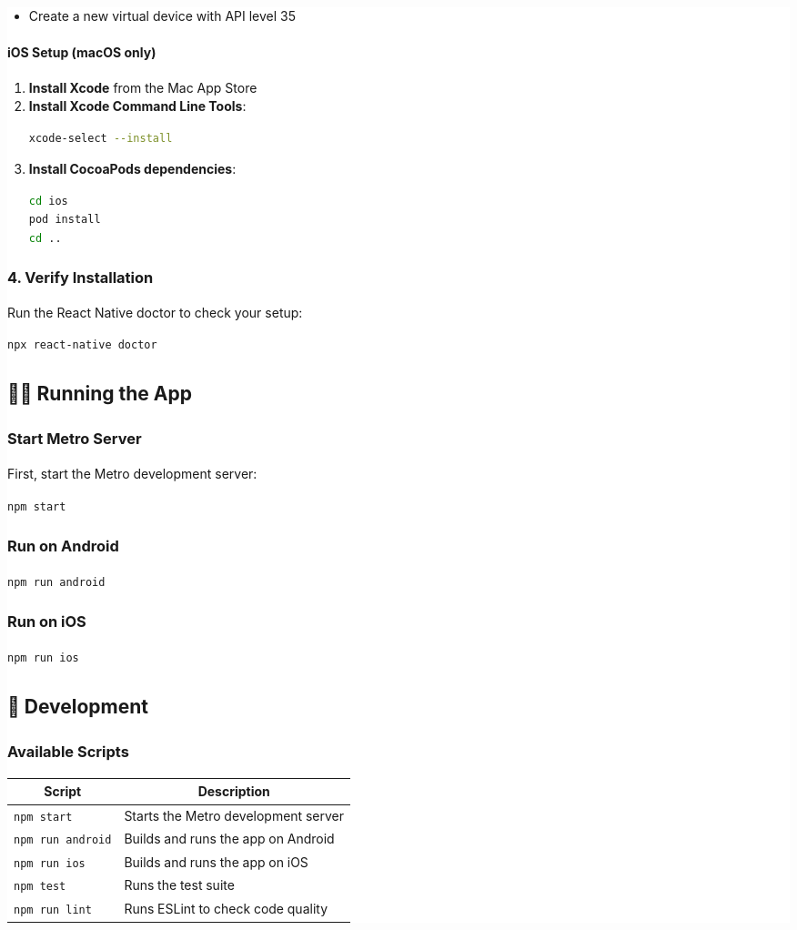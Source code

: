    - Create a new virtual device with API level 35

#### iOS Setup (macOS only)
1. **Install Xcode** from the Mac App Store
2. **Install Xcode Command Line Tools**:
   ```bash
   xcode-select --install
   ```
3. **Install CocoaPods dependencies**:
   ```bash
   cd ios
   pod install
   cd ..
   ```

### 4. Verify Installation
Run the React Native doctor to check your setup:
```bash
npx react-native doctor
```

## 🏃‍♂️ Running the App

### Start Metro Server
First, start the Metro development server:
```bash
npm start
```

### Run on Android
```bash
npm run android
```

### Run on iOS
```bash
npm run ios
```

## 🧪 Development

### Available Scripts

| Script | Description |
|--------|-------------|
| `npm start` | Starts the Metro development server |
| `npm run android` | Builds and runs the app on Android |
| `npm run ios` | Builds and runs the app on iOS |
| `npm test` | Runs the test suite |
| `npm run lint` | Runs ESLint to check code quality |
